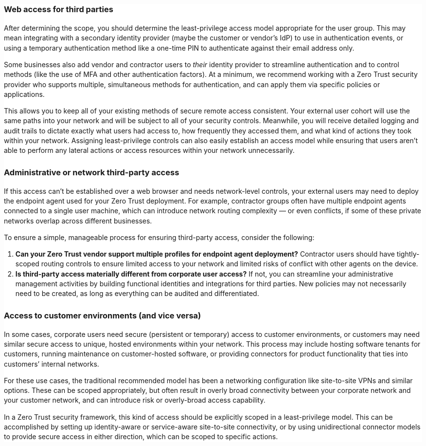 ### Web access for third parties

After determining the scope, you should determine the least-privilege access model appropriate for the user group. This may mean integrating with a secondary identity provider (maybe the customer or vendor’s IdP) to use in authentication events, or using a temporary authentication method like a one-time PIN to authenticate against their email address only.

Some businesses also add vendor and contractor users to _their_ identity provider to streamline authentication and to control methods (like the use of MFA and other authentication factors). At a minimum, we recommend working with a Zero Trust security provider who supports multiple, simultaneous methods for authentication, and can apply them via specific policies or applications.

This allows you to keep all of your existing methods of secure remote access consistent. Your external user cohort will use the same paths into your network and will be subject to all of your security controls. Meanwhile, you will receive detailed logging and audit trails to dictate exactly what users had access to, how frequently they accessed them, and what kind of actions they took within your network. Assigning least-privilege controls can also easily establish an access model while ensuring that users aren’t able to perform any lateral actions or access resources within your network unnecessarily.

### Administrative or network third-party access

If this access can’t be established over a web browser and needs network-level controls, your external users may need to deploy the endpoint agent used for your Zero Trust deployment. For example, contractor groups often have multiple endpoint agents connected to a single user machine, which can introduce network routing complexity — or even conflicts, if some of these private networks overlap across different businesses.

To ensure a simple, manageable process for ensuring third-party access, consider the following:

1. **Can your Zero Trust vendor support multiple profiles for endpoint agent deployment?** Contractor users should have tightly-scoped routing controls to ensure limited access to your network and limited risks of conflict with other agents on the device.
2. **Is third-party access materially different from corporate user access?** If not, you can streamline your administrative management activities by building functional identities and integrations for third parties. New policies may not necessarily need to be created, as long as everything can be audited and differentiated.

### Access to customer environments (and vice versa)

In some cases, corporate users need secure (persistent or temporary) access to customer environments, or customers may need similar secure access to unique, hosted environments within your network. This process may include hosting software tenants for customers, running maintenance on customer-hosted software, or providing connectors for product functionality that ties into customers’ internal networks.

For these use cases, the traditional recommended model has been a networking configuration like site-to-site VPNs and similar options. These can be scoped appropriately, but often result in overly broad connectivity between your corporate network and your customer network, and can introduce risk or overly-broad access capability.

In a Zero Trust security framework, this kind of access should be explicitly scoped in a least-privilege model. This can be accomplished by setting up identity-aware or service-aware site-to-site connectivity, or by using unidirectional connector models to provide secure access in either direction, which can be scoped to specific actions.
